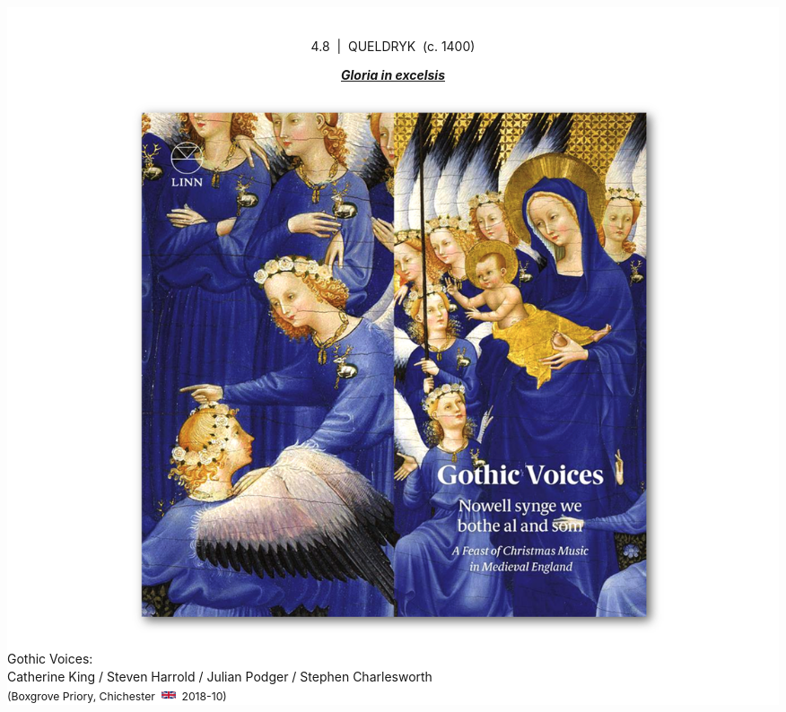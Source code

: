 <br>



<p style="text-align:center">
	4.8 &nbsp;|&nbsp; QUELDRYK &nbsp;(c. 1400)
</p>
<p style="margin-bottom:-0.6em"> </p>
<h4 style="text-align:center"> 
<a href="https://www.youtube.com/watch?v=LERkwobUDoY&list=OLAK5uy_n916jU9ZUpPuTfM9lMfjYTOcSS0e98X1c&index=16">
	<i>Gloria in excelsis</i>
</a>
</h4>

<p style="text-align:center; color:grey">
<img src="/assets/img/albums/gothic-voices-queldryk.png" width="800"> <br>

Gothic Voices: <br>
<nobr>Catherine King /</nobr>
<nobr>Steven Harrold /</nobr>
<nobr>Julian Podger / Stephen Charlesworth </nobr> <br>
<span style="font-size:0.87em">(Boxgrove Priory, <nobr>Chichester &nbsp;<img src="/assets/img/flags/uk.png" height="10.5" width="16"/>&nbsp; 2018-10)</nobr> </span> </p> 
